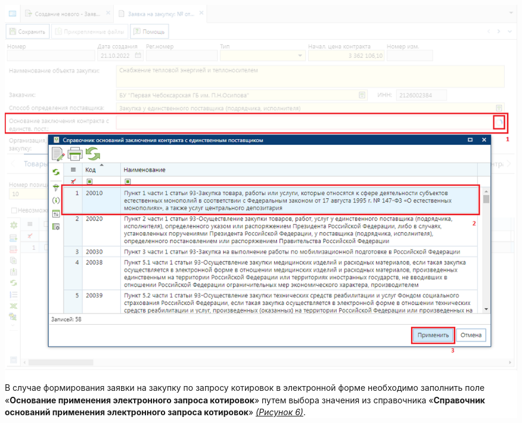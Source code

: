 ![Выбор основания заключения контракта с единственным поставщиком](5.png?id=ris-05)

В случае формирования заявки на закупку по запросу котировок в электронной форме необходимо заполнить поле «**Основание применения электронного запроса котировок**» путем выбора значения из справочника «**Справочник оснований применения электронного запроса котировок**» *[(Рисунок 6)](#ris-06)*.
